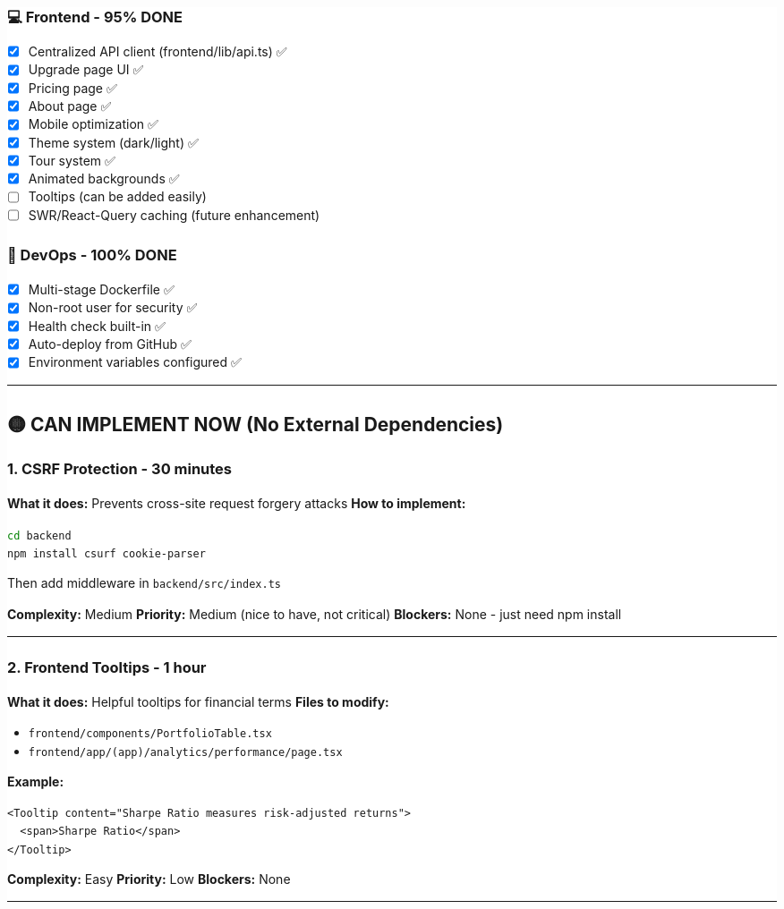 ### **💻 Frontend - 95% DONE**
- [x] Centralized API client (frontend/lib/api.ts) ✅
- [x] Upgrade page UI ✅
- [x] Pricing page ✅
- [x] About page ✅
- [x] Mobile optimization ✅
- [x] Theme system (dark/light) ✅
- [x] Tour system ✅
- [x] Animated backgrounds ✅
- [ ] Tooltips (can be added easily)
- [ ] SWR/React-Query caching (future enhancement)

### **🐳 DevOps - 100% DONE**
- [x] Multi-stage Dockerfile ✅
- [x] Non-root user for security ✅
- [x] Health check built-in ✅
- [x] Auto-deploy from GitHub ✅
- [x] Environment variables configured ✅

---

## 🟡 **CAN IMPLEMENT NOW (No External Dependencies)**

### **1. CSRF Protection** - 30 minutes
**What it does:** Prevents cross-site request forgery attacks
**How to implement:**
```bash
cd backend
npm install csurf cookie-parser
```
Then add middleware in `backend/src/index.ts`

**Complexity:** Medium
**Priority:** Medium (nice to have, not critical)
**Blockers:** None - just need npm install

---

### **2. Frontend Tooltips** - 1 hour
**What it does:** Helpful tooltips for financial terms
**Files to modify:**
- `frontend/components/PortfolioTable.tsx`
- `frontend/app/(app)/analytics/performance/page.tsx`

**Example:**
```tsx
<Tooltip content="Sharpe Ratio measures risk-adjusted returns">
  <span>Sharpe Ratio</span>
</Tooltip>
```

**Complexity:** Easy
**Priority:** Low
**Blockers:** None

---